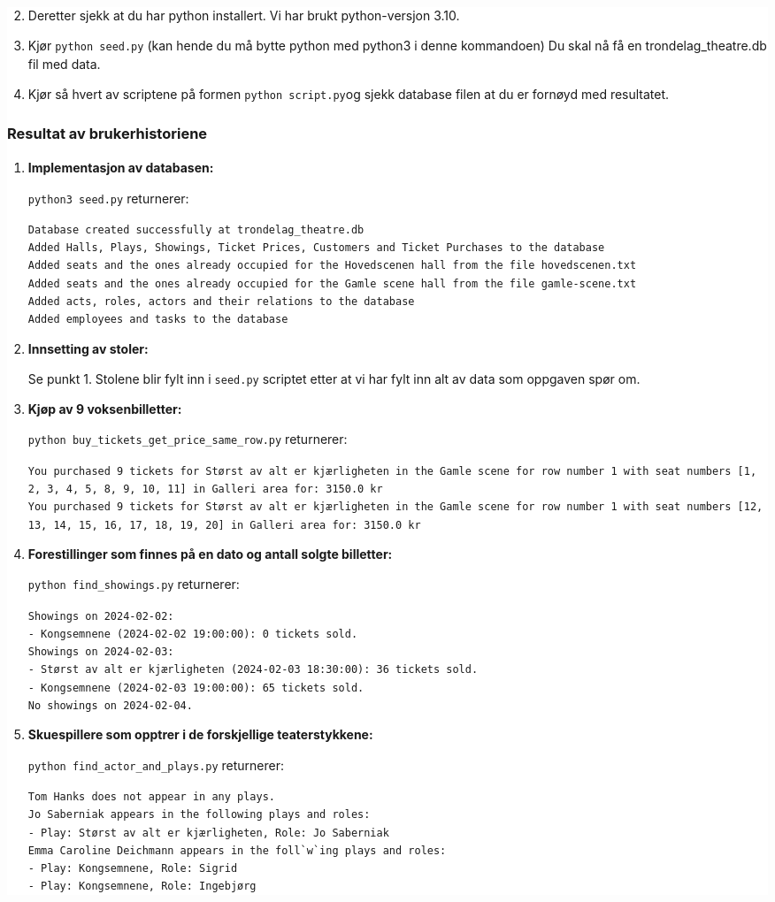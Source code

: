 2. Deretter sjekk at du har python installert. Vi har brukt python-versjon 3.10.

3. Kjør `python seed.py` (kan hende du må bytte python med python3 i denne kommandoen) Du skal nå få en trondelag_theatre.db fil med data.

4. Kjør så hvert av scriptene på formen `python script.py`og sjekk database filen at du er fornøyd med resultatet.

### Resultat av brukerhistoriene

1. **Implementasjon av databasen:**

    `python3 seed.py` returnerer:

    ```
    Database created successfully at trondelag_theatre.db
    Added Halls, Plays, Showings, Ticket Prices, Customers and Ticket Purchases to the database
    Added seats and the ones already occupied for the Hovedscenen hall from the file hovedscenen.txt
    Added seats and the ones already occupied for the Gamle scene hall from the file gamle-scene.txt
    Added acts, roles, actors and their relations to the database
    Added employees and tasks to the database
    ```

2. **Innsetting av stoler:**

    Se punkt 1. Stolene blir fylt inn i `seed.py` scriptet etter at vi har fylt inn alt av data som oppgaven spør om.

3. **Kjøp av 9 voksenbilletter:**

    `python buy_tickets_get_price_same_row.py` returnerer:

    ```
    You purchased 9 tickets for Størst av alt er kjærligheten in the Gamle scene for row number 1 with seat numbers [1, 2, 3, 4, 5, 8, 9, 10, 11] in Galleri area for: 3150.0 kr
    You purchased 9 tickets for Størst av alt er kjærligheten in the Gamle scene for row number 1 with seat numbers [12, 13, 14, 15, 16, 17, 18, 19, 20] in Galleri area for: 3150.0 kr
    ```

4. **Forestillinger som finnes på en dato og antall solgte billetter:**

    `python find_showings.py` returnerer:

    ```
    Showings on 2024-02-02:
    - Kongsemnene (2024-02-02 19:00:00): 0 tickets sold.
    Showings on 2024-02-03:
    - Størst av alt er kjærligheten (2024-02-03 18:30:00): 36 tickets sold.
    - Kongsemnene (2024-02-03 19:00:00): 65 tickets sold.
    No showings on 2024-02-04.
    ```

5. **Skuespillere som opptrer i de forskjellige teaterstykkene:**

    `python find_actor_and_plays.py` returnerer:

    ```
    Tom Hanks does not appear in any plays.
    Jo Saberniak appears in the following plays and roles:
    - Play: Størst av alt er kjærligheten, Role: Jo Saberniak
    Emma Caroline Deichmann appears in the foll`w`ing plays and roles:
    - Play: Kongsemnene, Role: Sigrid
    - Play: Kongsemnene, Role: Ingebjørg
    ```
